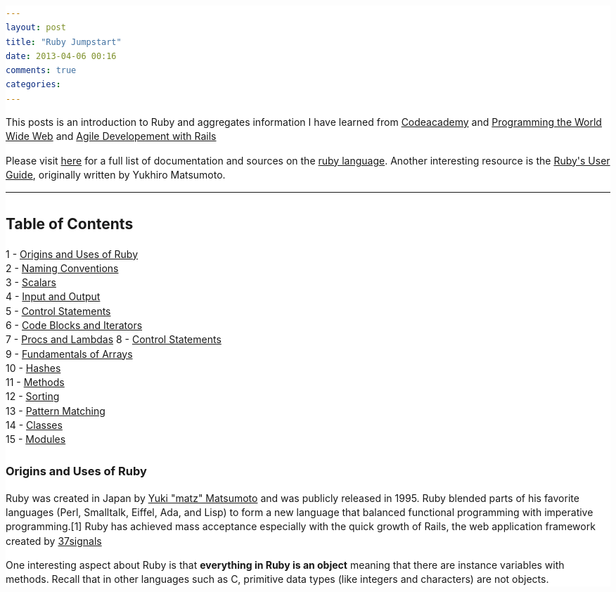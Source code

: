```yaml
---
layout: post
title: "Ruby Jumpstart"
date: 2013-04-06 00:16
comments: true
categories: 
---
```

 This posts is an introduction to Ruby and aggregates information I have learned from [Codeacademy](http://www.codecademy.com/) and
 [Programming the World Wide Web](http://www.amazon.com/Programming-World-Wide-Web-7th/dp/01326658160) and [Agile Developement with Rails](http://www.amazon.com/Agile-Web-Development-Rails-Programmers/dp/097669400X)
 
 Please visit [here](http://www.ruby-lang.org/en/documentation/) for a full list of documentation and sources on the [ruby language](http://www.ruby-lang.org/en/).
 Another interesting resource is the [Ruby's User Guide](http://www.rubyist.net/~slagell/ruby/index.html), originally written by Yukhiro Matsumoto.
- - -


## Table of Contents

1 - [Origins and Uses of Ruby](#origin)  
2 - [Naming Conventions](#naming)  
3 - [Scalars](#scalars)  
4 - [Input and Output](#io)  
5 - [Control Statements](#control_statements)  
6 - [Code Blocks and Iterators](#blocks)  
7 - [Procs and Lambdas](#procs_and_lambdas)
8 - [Control Statements](#control_statements)  
9 - [Fundamentals of Arrays](#arrays)  
10 - [Hashes](#hash)  
11 - [Methods](#methods)  
12 - [Sorting](#sorting)    
13 - [Pattern Matching](#pattern)   
14 - [Classes](#classes)  
15 - [Modules](#modules)  

  
  
### <a id="origin"></a> Origins and Uses of Ruby
  Ruby was created in Japan by [Yuki "matz" Matsumoto](http://www.rubyist.net/~matz/) and was publicly released in 1995. Ruby blended parts of his favorite languages (Perl, Smalltalk, Eiffel, Ada, and Lisp) to form a new language that balanced functional programming with imperative programming.[1] Ruby has achieved mass acceptance especially with the quick growth of Rails, the web application framework created by [37signals](http://37signals.com/)

  One interesting aspect about Ruby is that **everything in Ruby is an object** meaning that there are instance variables with methods. Recall that in other languages such as C, primitive data types (like integers and characters) are not objects.
